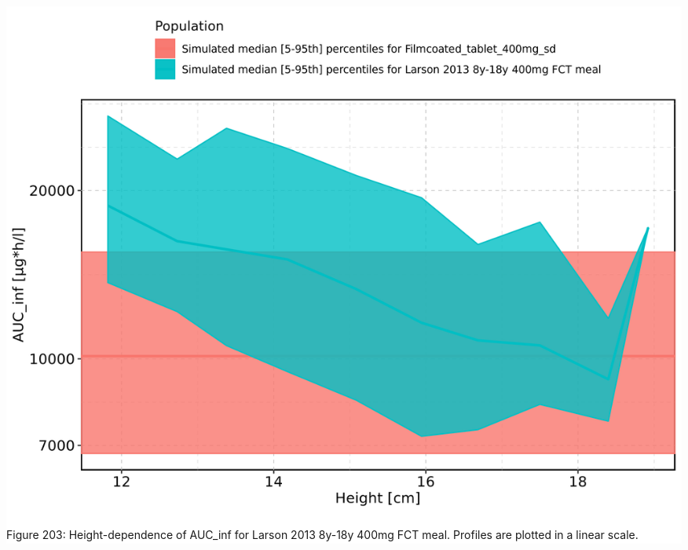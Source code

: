 ![](PKAnalysis/Larson%202013%208y-18y%20400mg%20FCT%20meal-vs-ref-AUC_inf-vs-Height-log.png)


Figure 203: Height-dependence of AUC_inf for Larson 2013 8y-18y 400mg FCT meal. Profiles are plotted in a linear scale.

